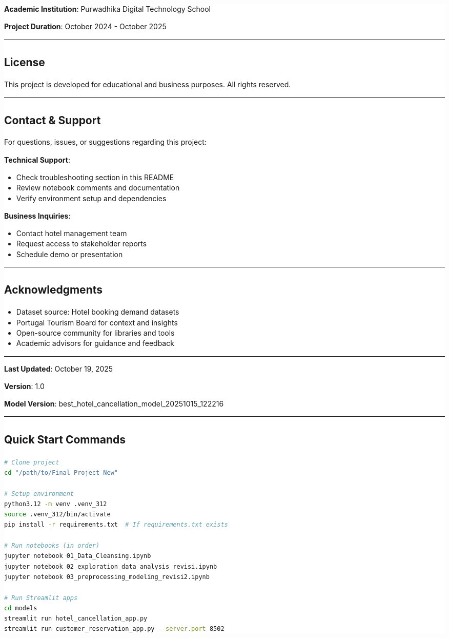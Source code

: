 **Academic Institution**: Purwadhika Digital Technology School

**Project Duration**: October 2024 - October 2025

---

## License

This project is developed for educational and business purposes. All rights reserved.

---

## Contact & Support

For questions, issues, or suggestions regarding this project:

**Technical Support**:

- Check troubleshooting section in this README
- Review notebook comments and documentation
- Verify environment setup and dependencies

**Business Inquiries**:

- Contact hotel management team
- Request access to stakeholder reports
- Schedule demo or presentation

---

## Acknowledgments

- Dataset source: Hotel booking demand datasets
- Portugal Tourism Board for context and insights
- Open-source community for libraries and tools
- Academic advisors for guidance and feedback

---

**Last Updated**: October 19, 2025

**Version**: 1.0

**Model Version**: best_hotel_cancellation_model_20251015_122216

---

## Quick Start Commands

```bash
# Clone project
cd "/path/to/Final Project New"

# Setup environment
python3.12 -m venv .venv_312
source .venv_312/bin/activate
pip install -r requirements.txt  # If requirements.txt exists

# Run notebooks (in order)
jupyter notebook 01_Data_Cleansing.ipynb
jupyter notebook 02_exploration_data_analysis_revisi.ipynb
jupyter notebook 03_preprocessing_modeling_revisi2.ipynb

# Run Streamlit apps
cd models
streamlit run hotel_cancellation_app.py
streamlit run customer_reservation_app.py --server.port 8502
```